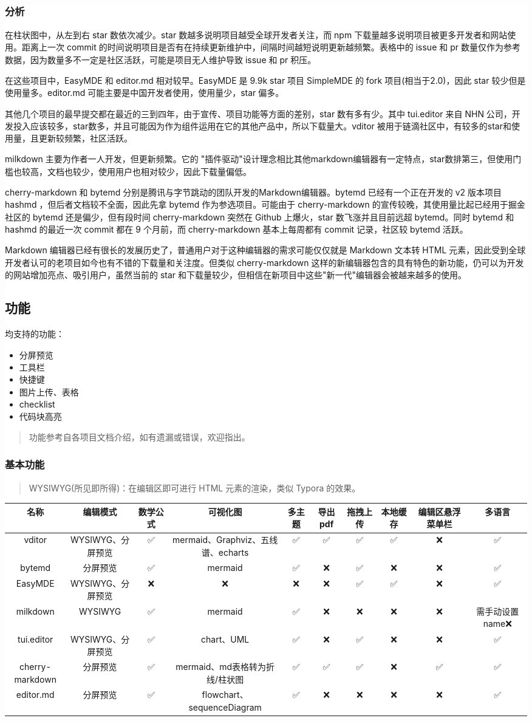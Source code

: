 ### 分析

在柱状图中，从左到右 star 数依次减少。star 数越多说明项目越受全球开发者关注，而 npm 下载量越多说明项目被更多开发者和网站使用。距离上一次 commit 的时间说明项目是否有在持续更新维护中，间隔时间越短说明更新越频繁。表格中的 issue 和 pr 数量仅作为参考数据，因为数量多不一定是社区活跃，可能是项目无人维护导致 issue 和 pr 积压。

在这些项目中，EasyMDE 和 editor.md 相对较早。EasyMDE 是 9.9k star 项目 SimpleMDE 的 fork 项目(相当于2.0)，因此 star 较少但是使用量多。editor.md 可能主要是中国开发者使用，使用量少，star 偏多。

其他几个项目的最早提交都在最近的三到四年，由于宣传、项目功能等方面的差别，star 数有多有少。其中 tui.editor 来自 NHN 公司，开发投入应该较多，star数多，并且可能因为作为组件运用在它的其他产品中，所以下载量大。vditor 被用于链滴社区中，有较多的star和使用量，且更新较频繁，社区活跃。

milkdown 主要为作者一人开发，但更新频繁。它的 "插件驱动"设计理念相比其他markdown编辑器有一定特点，star数排第三，但使用门槛也较高，文档也较少，使用用户也相对较少，因此下载量偏低。

cherry-markdown 和 bytemd 分别是腾讯与字节跳动的团队开发的Markdown编辑器。bytemd 已经有一个正在开发的 v2 版本项目 hashmd ，但后者文档较不全面，因此先拿 bytemd 作为参选项目。可能由于 cherry-markdown 的宣传较晚，其使用量比起已经用于掘金社区的 bytemd 还是偏少，但有段时间 cherry-markdown 突然在 Github 上爆火，star 数飞涨并且目前远超 bytemd。同时 bytemd 和 hashmd 的最近一次 commit 都在 9 个月前，而 cherry-markdown 基本上每周都有 commit 记录，社区较 bytemd 活跃。

Markdown 编辑器已经有很长的发展历史了，普通用户对于这种编辑器的需求可能仅仅就是 Markdown 文本转 HTML 元素，因此受到全球开发者认可的老项目如今也有不错的下载量和关注度。但类似 cherry-markdown 这样的新编辑器包含的具有特色的新功能，仍可以为开发的网站增加亮点、吸引用户，虽然当前的 star 和下载量较少，但相信在新项目中这些"新一代"编辑器会被越来越多的使用。


## 功能

均支持的功能：

- 分屏预览
- 工具栏
- 快捷键
- 图片上传、表格
- checklist
- 代码块高亮

> 功能参考自各项目文档介绍，如有遗漏或错误，欢迎指出。

### 基本功能

> WYSIWYG(所见即所得)：在编辑区即可进行 HTML 元素的渲染，类似 Typora 的效果。

|      名称       |     编辑模式      | 数学公式 |              可视化图              | 多主题 | 导出pdf | 拖拽上传 | 本地缓存 | 编辑区悬浮菜单栏 |     多语言      |
| :-------------: | :---------------: | :------: | :--------------------------------: | :----: | :-----: | :------: | :------: | :--------------: | :-------------: |
|     vditor      | WYSIWYG、分屏预览 |    ✅     | mermaid、Graphviz、五线谱、echarts |   ✅    |    ✅    |    ✅     |    ✅     |        ❌         |        ✅        |
|     bytemd      |     分屏预览      |    ✅     |              mermaid               |   ✅    |    ❌    |    ✅     |    ❌     |        ❌         |        ✅        |
|     EasyMDE     | WYSIWYG、分屏预览 |    ❌     |                 ❌                  |   ❌    |    ❌    |    ✅     |    ✅     |        ❌         |        ✅        |
|    milkdown     |      WYSIWYG      |    ✅     |              mermaid               |   ✅    |    ❌    |    ❌     |    ❌     |        ❌         | 需手动设置name❌ |
|   tui.editor    | WYSIWYG、分屏预览 |    ✅     |             chart、UML             |   ✅    |    ❌    |    ✅     |    ❌     |        ❌         |        ✅        |
| cherry-markdown |     分屏预览      |    ✅     |   mermaid、md表格转为折线/柱状图   |   ✅    |    ✅    |    ✅     |    ❌     |        ✅         |        ✅        |
|    editor.md    |     分屏预览      |    ✅     |     flowchart、sequenceDiagram     |   ✅    |    ❌    |    ❌     |    ❌     |        ❌         |        ✅        |

